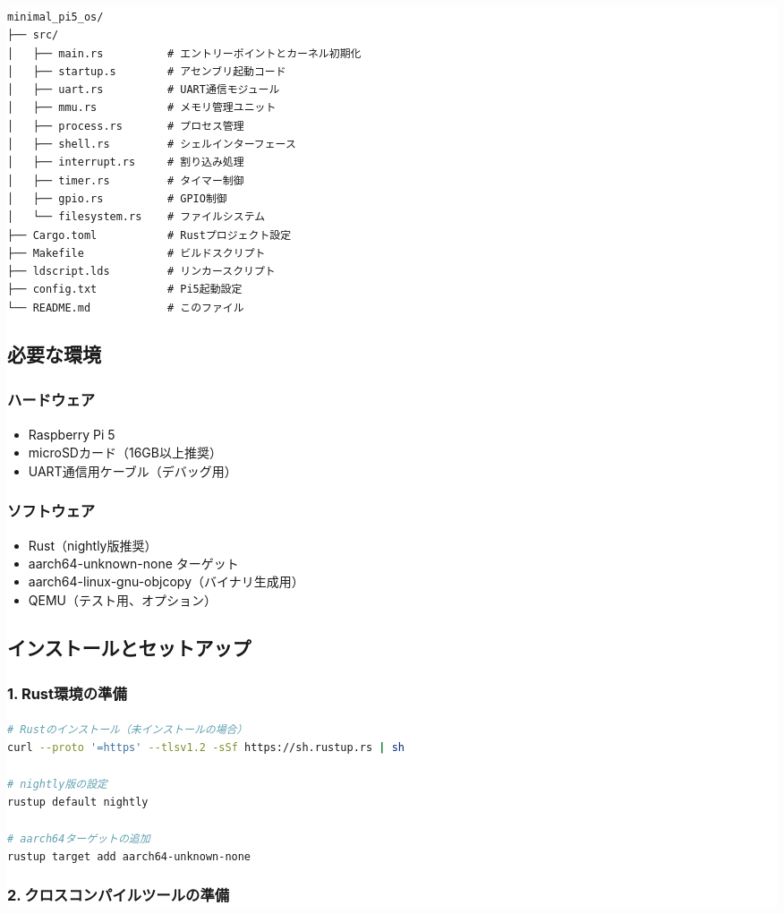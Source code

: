 ```
minimal_pi5_os/
├── src/
│   ├── main.rs          # エントリーポイントとカーネル初期化
│   ├── startup.s        # アセンブリ起動コード
│   ├── uart.rs          # UART通信モジュール
│   ├── mmu.rs           # メモリ管理ユニット
│   ├── process.rs       # プロセス管理
│   ├── shell.rs         # シェルインターフェース
│   ├── interrupt.rs     # 割り込み処理
│   ├── timer.rs         # タイマー制御
│   ├── gpio.rs          # GPIO制御
│   └── filesystem.rs    # ファイルシステム
├── Cargo.toml           # Rustプロジェクト設定
├── Makefile             # ビルドスクリプト
├── ldscript.lds         # リンカースクリプト
├── config.txt           # Pi5起動設定
└── README.md            # このファイル
```

## 必要な環境

### ハードウェア
- Raspberry Pi 5
- microSDカード（16GB以上推奨）
- UART通信用ケーブル（デバッグ用）

### ソフトウェア
- Rust（nightly版推奨）
- aarch64-unknown-none ターゲット
- aarch64-linux-gnu-objcopy（バイナリ生成用）
- QEMU（テスト用、オプション）

## インストールとセットアップ

### 1. Rust環境の準備

```bash
# Rustのインストール（未インストールの場合）
curl --proto '=https' --tlsv1.2 -sSf https://sh.rustup.rs | sh

# nightly版の設定
rustup default nightly

# aarch64ターゲットの追加
rustup target add aarch64-unknown-none
```

### 2. クロスコンパイルツールの準備
